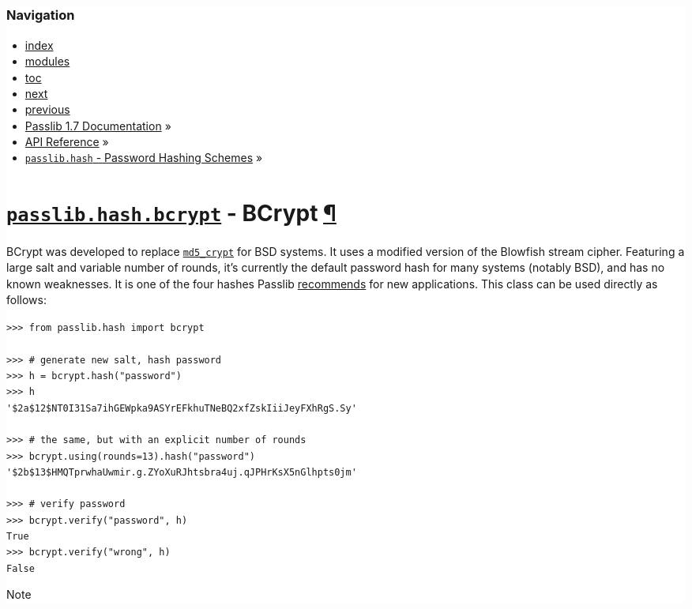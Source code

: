 

### Navigation

- [index](https://passlib.readthedocs.io/en/stable/genindex.html "General Index")
- [modules](https://passlib.readthedocs.io/en/stable/py-modindex.html "Python Module Index")
- [toc](https://passlib.readthedocs.io/en/stable/contents.html "Table Of Contents")
- [next](https://passlib.readthedocs.io/en/stable/lib/passlib.hash.sha256_crypt.html "passlib.hash.sha256_crypt - SHA-256 Crypt")
- [previous](https://passlib.readthedocs.io/en/stable/lib/passlib.hash.html "passlib.hash - Password Hashing Schemes")
- [Passlib 1.7 Documentation](https://passlib.readthedocs.io/en/stable/index.html) »
- [API Reference](https://passlib.readthedocs.io/en/stable/lib/index.html) »
- [`passlib.hash` \- Password Hashing Schemes](https://passlib.readthedocs.io/en/stable/lib/passlib.hash.html) »

# [`passlib.hash.bcrypt`](https://passlib.readthedocs.io/en/stable/lib/passlib.hash.bcrypt.html\#passlib.hash.bcrypt "passlib.hash.bcrypt") \- BCrypt [¶](https://passlib.readthedocs.io/en/stable/lib/passlib.hash.bcrypt.html\#passlib-hash-bcrypt-bcrypt "Permalink to this headline")

BCrypt was developed to replace [`md5_crypt`](https://passlib.readthedocs.io/en/stable/lib/passlib.hash.md5_crypt.html#passlib.hash.md5_crypt "passlib.hash.md5_crypt") for BSD systems.
It uses a modified version of the Blowfish stream cipher. Featuring
a large salt and variable number of rounds, it’s currently the default
password hash for many systems (notably BSD), and has no known weaknesses.
It is one of the four hashes Passlib [recommends](https://passlib.readthedocs.io/en/stable/narr/quickstart.html#recommended-hashes)
for new applications. This class can be used directly as follows:

```
>>> from passlib.hash import bcrypt

>>> # generate new salt, hash password
>>> h = bcrypt.hash("password")
>>> h
'$2a$12$NT0I31Sa7ihGEWpka9ASYrEFkhuTNeBQ2xfZskIiiJeyFXhRgS.Sy'

>>> # the same, but with an explicit number of rounds
>>> bcrypt.using(rounds=13).hash("password")
'$2b$13$HMQTprwhaUwmir.g.ZYoXuRJhtsbra4uj.qJPHrKsX5nGlhpts0jm'

>>> # verify password
>>> bcrypt.verify("password", h)
True
>>> bcrypt.verify("wrong", h)
False

```

Note
